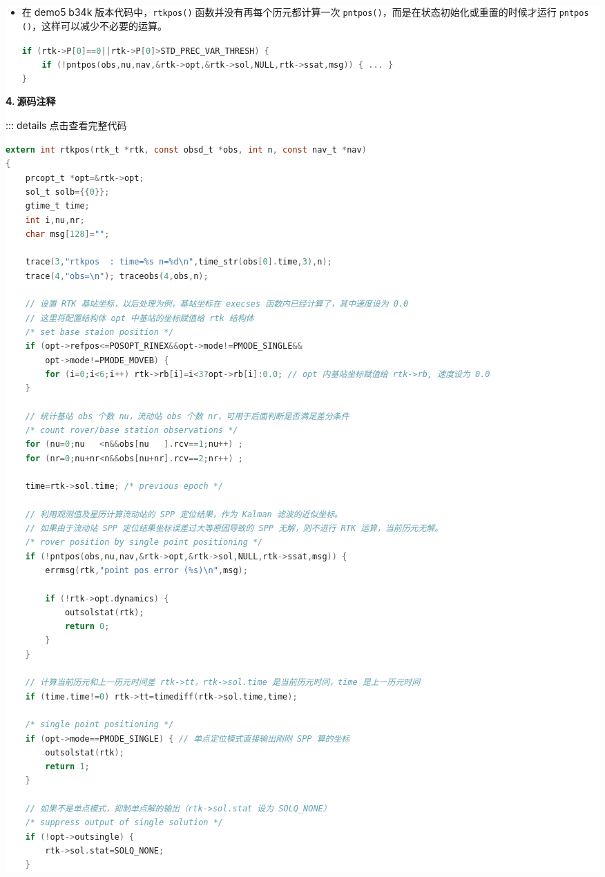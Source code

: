 - 在 demo5 b34k 版本代码中，`rtkpos()` 函数并没有再每个历元都计算一次 `pntpos()`，而是在状态初始化或重置的时候才运行 `pntpos()`，这样可以减少不必要的运算。
  ```c
  if (rtk->P[0]==0||rtk->P[0]>STD_PREC_VAR_THRESH) {
      if (!pntpos(obs,nu,nav,&rtk->opt,&rtk->sol,NULL,rtk->ssat,msg)) { ... }
  }
  ```

**4. 源码注释**

::: details 点击查看完整代码
```c
extern int rtkpos(rtk_t *rtk, const obsd_t *obs, int n, const nav_t *nav)
{
    prcopt_t *opt=&rtk->opt;
    sol_t solb={{0}};           
    gtime_t time;               
    int i,nu,nr;                
    char msg[128]="";           
    
    trace(3,"rtkpos  : time=%s n=%d\n",time_str(obs[0].time,3),n);
    trace(4,"obs=\n"); traceobs(4,obs,n);
    
    // 设置 RTK 基站坐标，以后处理为例，基站坐标在 execses 函数内已经计算了，其中速度设为 0.0
    // 这里将配置结构体 opt 中基站的坐标赋值给 rtk 结构体
    /* set base staion position */  
    if (opt->refpos<=POSOPT_RINEX&&opt->mode!=PMODE_SINGLE&&
        opt->mode!=PMODE_MOVEB) {
        for (i=0;i<6;i++) rtk->rb[i]=i<3?opt->rb[i]:0.0; // opt 内基站坐标赋值给 rtk->rb, 速度设为 0.0
    }

    // 统计基站 obs 个数 nu，流动站 obs 个数 nr，可用于后面判断是否满足差分条件
    /* count rover/base station observations */
    for (nu=0;nu   <n&&obs[nu   ].rcv==1;nu++) ;    
    for (nr=0;nu+nr<n&&obs[nu+nr].rcv==2;nr++) ;    
    
    time=rtk->sol.time; /* previous epoch */
    
    // 利用观测值及星历计算流动站的 SPP 定位结果，作为 Kalman 滤波的近似坐标。
    // 如果由于流动站 SPP 定位结果坐标误差过大等原因导致的 SPP 无解，则不进行 RTK 运算，当前历元无解。
    /* rover position by single point positioning */        
    if (!pntpos(obs,nu,nav,&rtk->opt,&rtk->sol,NULL,rtk->ssat,msg)) {
        errmsg(rtk,"point pos error (%s)\n",msg);
        
        if (!rtk->opt.dynamics) {
            outsolstat(rtk);
            return 0;
        }
    }

    // 计算当前历元和上一历元时间差 rtk->tt，rtk->sol.time 是当前历元时间，time 是上一历元时间
    if (time.time!=0) rtk->tt=timediff(rtk->sol.time,time); 
    
    /* single point positioning */
    if (opt->mode==PMODE_SINGLE) { // 单点定位模式直接输出刚刚 SPP 算的坐标
        outsolstat(rtk);
        return 1;
    }
    
    // 如果不是单点模式，抑制单点解的输出（rtk->sol.stat 设为 SOLQ_NONE）
    /* suppress output of single solution */
    if (!opt->outsingle) {
        rtk->sol.stat=SOLQ_NONE;
    }

```